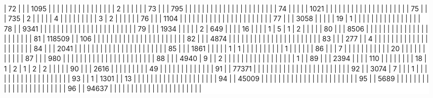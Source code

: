 |    72 |         |         |    1095 |         |         |         |         |         |         |         |         |         |         |         |         |         |         |         |       2 |         |         |         |         |
|    73 |         |         |     795 |         |         |         |         |         |         |         |         |         |         |         |         |         |         |         |         |         |         |         |         |
|    74 |         |         |         |         |    1021 |         |         |         |         |         |         |         |         |         |         |         |         |         |         |         |         |         |         |
|    75 |         |         |     735 |       2 |         |         |         |         |       4 |         |         |         |         |         |         |         |         |       3 |       2 |         |         |         |         |
|    76 |         |         |    1104 |         |         |         |         |         |         |         |         |         |         |         |         |         |         |         |         |         |         |         |         |
|    77 |         |         |    3058 |         |         |         |         |      19 |       1 |         |         |         |         |         |         |         |         |         |         |         |         |         |         |
|    78 |         |    9341 |         |         |         |         |         |         |         |         |         |         |         |         |         |         |         |         |         |         |         |         |         |
|    79 |         |         |    1934 |         |         |         |         |       2 |     649 |         |         |         |      16 |         |         |         |       1 |       5 |       1 |       2 |         |         |         |
|    80 |         |         |    8506 |         |         |         |         |         |         |         |         |         |         |         |         |         |         |         |         |         |         |         |         |
|    81 |  118509 |         |     106 |         |         |         |         |         |         |         |         |         |         |         |         |         |         |         |         |         |         |         |         |
|    82 |         |         |    4874 |         |         |         |         |         |         |         |         |         |         |         |         |         |         |         |         |         |         |         |         |
|    83 |         |         |     277 |         |       4 |         |         |         |         |         |         |         |         |         |         |         |         |         |         |         |         |         |         |
|    84 |         |         |    2041 |         |         |         |         |         |         |         |         |         |         |         |         |         |         |         |         |         |         |         |         |
|    85 |         |         |    1861 |         |         |         |         |       1 |       1 |         |         |         |         |         |         |         |         |         |       1 |         |         |         |         |
|    86 |         |         |       7 |         |         |         |         |         |         |         |         |         |         |      20 |         |         |         |         |         |         |         |         |         |
|    87 |         |         |     980 |         |         |         |         |         |         |         |         |         |         |         |         |         |         |         |         |         |         |         |         |
|    88 |         |         |    4940 |       9 |         |       2 |         |         |         |         |         |         |         |         |         |         |         |         |         |         |         |         |       1 |
|    89 |         |         |    2394 |         |         |         |     110 |         |         |         |         |         |         |         |      18 |       1 |       2 |       1 |       2 |       2 |         |         |         |
|    90 |         |         |    2616 |         |         |         |         |         |         |         |         |      49 |         |         |         |         |         |         |         |         |         |         |         |
|    91 |         |   77371 |         |         |         |         |         |         |         |         |         |         |         |         |         |         |         |         |         |         |         |         |         |
|    92 |         |    3074 |       7 |         |         |       1 |         |         |         |         |         |         |         |         |         |         |         |         |         |         |         |         |         |
|    93 |         |       1 |    1301 |         |      13 |         |         |         |         |         |         |         |         |         |         |         |         |         |         |         |         |         |         |
|    94 |         |   45009 |         |         |         |         |         |         |         |         |         |         |         |         |         |         |         |         |         |         |         |         |         |
|    95 |         |    5689 |         |         |         |         |         |         |         |         |         |         |         |         |         |         |         |         |         |         |         |         |         |
|    96 |         |   94637 |         |         |         |         |         |         |         |         |         |         |         |         |         |         |         |         |         |         |         |         |         |